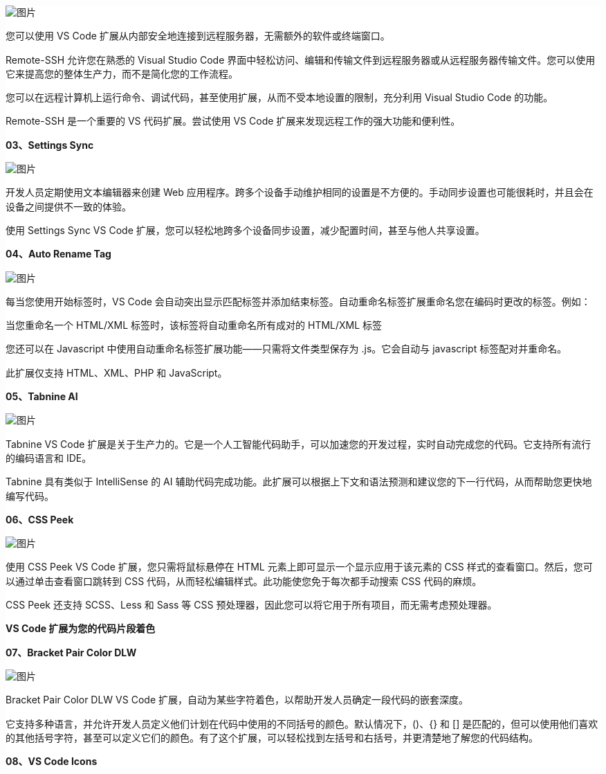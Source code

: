 ![图片](https://proxy-prod.omnivore-image-cache.app/0x0,saFhiFxkA6LOrHKg2gLf1Qkxp62tCffg7qIiYhJYtbo4/https://mmbiz.qpic.cn/mmbiz_png/eXCSRjyNYcYFxTF7CwscIUboZJcz0C65E7oRDg1ArH7wNwRyZM0JNz91c4mzyVaZ1MnHdBsFOSACiawMk8iaic2jQ/640?wx_fmt=png)

您可以使用 VS Code 扩展从内部安全地连接到远程服务器，无需额外的软件或终端窗口。

Remote-SSH 允许您在熟悉的 Visual Studio Code 界面中轻松访问、编辑和传输文件到远程服务器或从远程服务器传输文件。您可以使用它来提高您的整体生产力，而不是简化您的工作流程。

您可以在远程计算机上运行命令、调试代码，甚至使用扩展，从而不受本地设置的限制，充分利用 Visual Studio Code 的功能。

Remote-SSH 是一个重要的 VS 代码扩展。尝试使用 VS Code 扩展来发现远程工作的强大功能和便利性。

**03、Settings Sync**

![图片](https://proxy-prod.omnivore-image-cache.app/0x0,sN3p0N8FaQH_G_cUNRKjiWovwx2N7qLFx91_EB4fKk5o/https://mmbiz.qpic.cn/mmbiz_png/eXCSRjyNYcYFxTF7CwscIUboZJcz0C65XBCx7z6biaJkhMCkc2LnxcPh8qHE13x5Zq8lIAialt8OWmyhHwiajg4sw/640?wx_fmt=png)

开发人员定期使用文本编辑器来创建 Web 应用程序。跨多个设备手动维护相同的设置是不方便的。手动同步设置也可能很耗时，并且会在设备之间提供不一致的体验。

使用 Settings Sync VS Code 扩展，您可以轻松地跨多个设备同步设置，减少配置时间，甚至与他人共享设置。

**04、Auto Rename Tag**

![图片](https://proxy-prod.omnivore-image-cache.app/0x0,sBzMB5aqN-v36zL7zZUhPI7zBidIdthtNMAiVP63rUX8/https://mmbiz.qpic.cn/mmbiz_png/eXCSRjyNYcYFxTF7CwscIUboZJcz0C65OGpDfSdXHuMAZE56t9MKg3iateQgkUzPZYk3Y1f6Qtcw0hhvqicJibe0Q/640?wx_fmt=png)

每当您使用开始标签时，VS Code 会自动突出显示匹配标签并添加结束标签。自动重命名标签扩展重命名您在编码时更改的标签。例如：

当您重命名一个 HTML/XML 标签时，该标签将自动重命名所有成对的 HTML/XML 标签

您还可以在 Javascript 中使用自动重命名标签扩展功能——只需将文件类型保存为 .js。它会自动与 javascript 标签配对并重命名。

此扩展仅支持 HTML、XML、PHP 和 JavaScript。

**05、Tabnine AI**

![图片](https://proxy-prod.omnivore-image-cache.app/0x0,sH28ymWg3-gxmlbv6HD1Ry0xU-6w8G8W-alxujhzU_CQ/https://mmbiz.qpic.cn/mmbiz_png/eXCSRjyNYcYFxTF7CwscIUboZJcz0C654XYsE7SLVc7WHZbnFEI2wd9AqV53x3CBvellVUVnjkEhNHZXnJT5Og/640?wx_fmt=png)

Tabnine VS Code 扩展是关于生产力的。它是一个人工智能代码助手，可以加速您的开发过程，实时自动完成您的代码。它支持所有流行的编码语言和 IDE。

Tabnine 具有类似于 IntelliSense 的 AI 辅助代码完成功能。此扩展可以根据上下文和语法预测和建议您的下一行代码，从而帮助您更快地编写代码。

**06、CSS Peek**

![图片](https://proxy-prod.omnivore-image-cache.app/0x0,srmuNtkrwx343RUqppHp9WCqIvhqaQ8pPoIBqWThpbYQ/https://mmbiz.qpic.cn/mmbiz_png/eXCSRjyNYcYFxTF7CwscIUboZJcz0C65RLgNRZibvF3hOclf1SjVEKJsMkO0wwLEwJ7c6xZdfYFsNXt13gg7YEw/640?wx_fmt=png)

使用 CSS Peek VS Code 扩展，您只需将鼠标悬停在 HTML 元素上即可显示一个显示应用于该元素的 CSS 样式的查看窗口。然后，您可以通过单击查看窗口跳转到 CSS 代码，从而轻松编辑样式。此功能使您免于每次都手动搜索 CSS 代码的麻烦。

CSS Peek 还支持 SCSS、Less 和 Sass 等 CSS 预处理器，因此您可以将它用于所有项目，而无需考虑预处理器。

**VS Code 扩展为您的代码片段着色**

**07、Bracket Pair Color DLW**

![图片](https://proxy-prod.omnivore-image-cache.app/0x0,sWMRyhCLeAd7Xp6ojcF7W5xUa33RDgoVNB8Wp-J8FrLY/https://mmbiz.qpic.cn/mmbiz_png/eXCSRjyNYcYFxTF7CwscIUboZJcz0C65J4Bu59mLXuJEAMQwdIeEW0PaqndbxfUqFbIRIc2XeogViaTrna46C1g/640?wx_fmt=png)

Bracket Pair Color DLW VS Code 扩展，自动为某些字符着色，以帮助开发人员确定一段代码的嵌套深度。

它支持多种语言，并允许开发人员定义他们计划在代码中使用的不同括号的颜色。默认情况下，()、{} 和 \[\] 是匹配的，但可以使用他们喜欢的其他括号字符，甚至可以定义它们的颜色。有了这个扩展，可以轻松找到左括号和右括号，并更清楚地了解您的代码结构。

**08、VS Code Icons**
